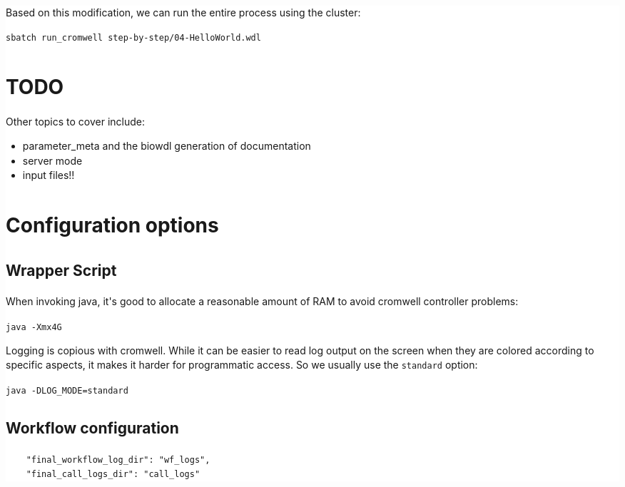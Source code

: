 Based on this modification, we can run the entire process using the cluster:

```sh
sbatch run_cromwell step-by-step/04-HelloWorld.wdl
```
# TODO
Other topics to cover include:
- parameter_meta and the biowdl generation of documentation
- server mode
- input files!!




# Configuration options

## Wrapper Script
When invoking java, it's good to allocate a reasonable amount of RAM to avoid cromwell controller problems:
```
java -Xmx4G
```

Logging is copious with cromwell. While it can be easier to read log output on the screen when they are colored according to specific aspects, it makes it harder for programmatic access. So we usually use the `standard` option:
```
java -DLOG_MODE=standard 
```


## Workflow configuration
```
    "final_workflow_log_dir": "wf_logs",
    "final_call_logs_dir": "call_logs"
```